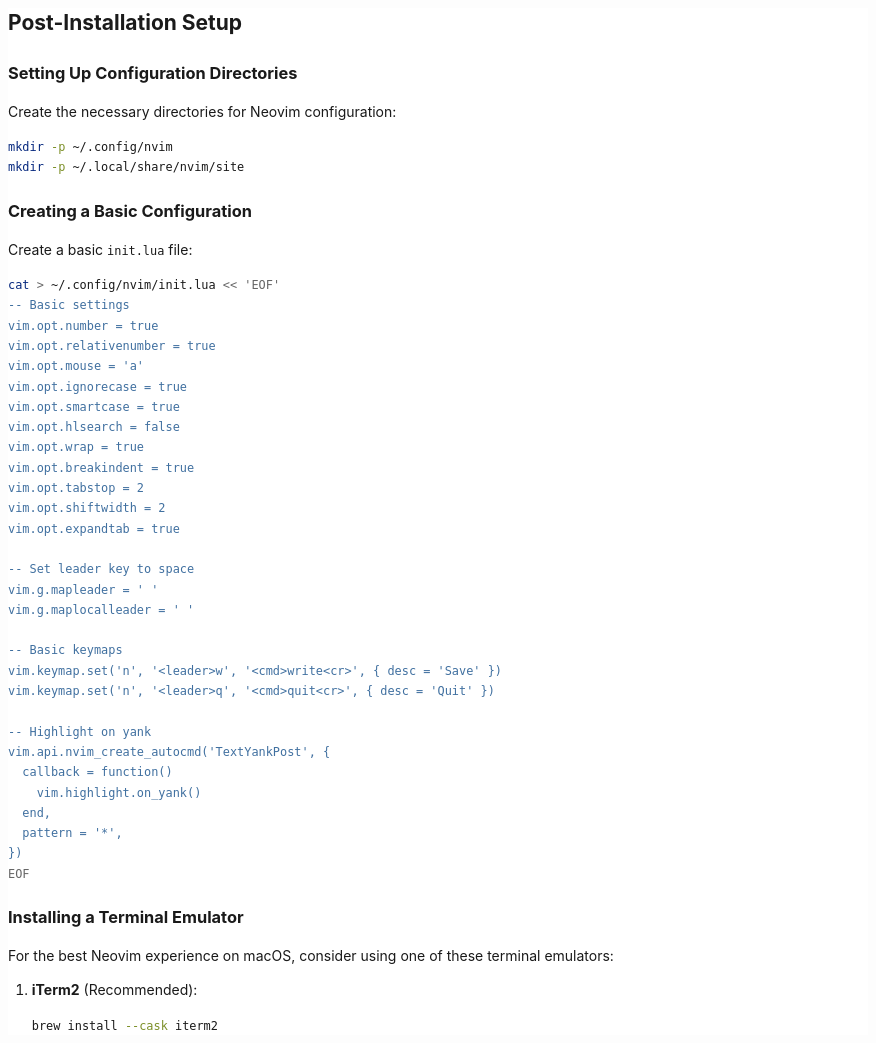 ## Post-Installation Setup

### Setting Up Configuration Directories

Create the necessary directories for Neovim configuration:

```bash
mkdir -p ~/.config/nvim
mkdir -p ~/.local/share/nvim/site
```

### Creating a Basic Configuration

Create a basic `init.lua` file:

```bash
cat > ~/.config/nvim/init.lua << 'EOF'
-- Basic settings
vim.opt.number = true
vim.opt.relativenumber = true
vim.opt.mouse = 'a'
vim.opt.ignorecase = true
vim.opt.smartcase = true
vim.opt.hlsearch = false
vim.opt.wrap = true
vim.opt.breakindent = true
vim.opt.tabstop = 2
vim.opt.shiftwidth = 2
vim.opt.expandtab = true

-- Set leader key to space
vim.g.mapleader = ' '
vim.g.maplocalleader = ' '

-- Basic keymaps
vim.keymap.set('n', '<leader>w', '<cmd>write<cr>', { desc = 'Save' })
vim.keymap.set('n', '<leader>q', '<cmd>quit<cr>', { desc = 'Quit' })

-- Highlight on yank
vim.api.nvim_create_autocmd('TextYankPost', {
  callback = function()
    vim.highlight.on_yank()
  end,
  pattern = '*',
})
EOF
```

### Installing a Terminal Emulator

For the best Neovim experience on macOS, consider using one of these terminal emulators:

1. **iTerm2** (Recommended):
   ```bash
   brew install --cask iterm2
   ```
